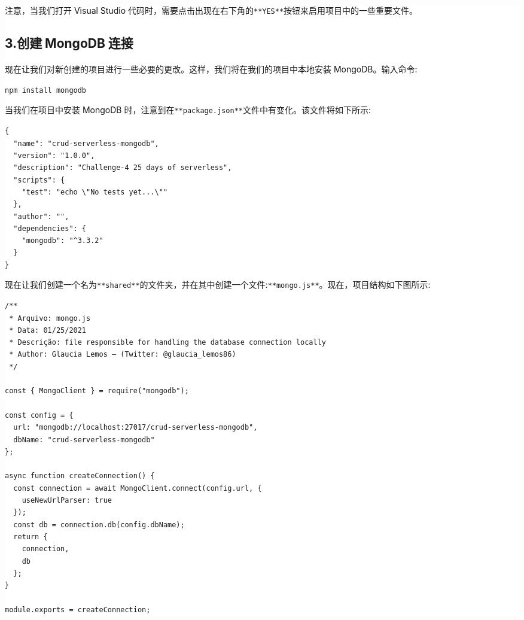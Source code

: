 注意，当我们打开 Visual Studio 代码时，需要点击出现在右下角的`**YES**`按钮来启用项目中的一些重要文件。

## 3.创建 MongoDB 连接

现在让我们对新创建的项目进行一些必要的更改。这样，我们将在我们的项目中本地安装 MongoDB。输入命令:

```
npm install mongodb
```

当我们在项目中安装 MongoDB 时，注意到在`**package.json**`文件中有变化。该文件将如下所示:

```
{
  "name": "crud-serverless-mongodb",
  "version": "1.0.0",
  "description": "Challenge-4 25 days of serverless",
  "scripts": {
    "test": "echo \"No tests yet...\""
  },
  "author": "",
  "dependencies": {
    "mongodb": "^3.3.2"
  }
} 
```

现在让我们创建一个名为`**shared**`的文件夹，并在其中创建一个文件:`**mongo.js**`。现在，项目结构如下图所示:

```
/**
 * Arquivo: mongo.js
 * Data: 01/25/2021
 * Descrição: file responsible for handling the database connection locally
 * Author: Glaucia Lemos – (Twitter: @glaucia_lemos86)
 */

const { MongoClient } = require("mongodb");

const config = {
  url: "mongodb://localhost:27017/crud-serverless-mongodb",
  dbName: "crud-serverless-mongodb"
};

async function createConnection() {
  const connection = await MongoClient.connect(config.url, {
    useNewUrlParser: true
  });
  const db = connection.db(config.dbName);
  return {
    connection,
    db
  };
}

module.exports = createConnection; 
```
